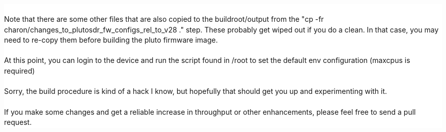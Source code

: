 <BR>
Note that there are some other files that are also copied to the buildroot/output from the 
"cp -fr charon/changes_to_plutosdr_fw_configs_rel_to_v28 ." step.  These probably get wiped out
if you do a clean. In that case, you may need to re-copy them before building the pluto firmware image.
<BR>
<BR>
At this point, you can login to the device and run the script found in /root to set the default env configuration  (maxcpus is required)
<BR>
<BR>
Sorry, the build procedure is kind of a hack I know, but hopefully that should get you up and experimenting with it. 
<BR>
<BR>
If you make some changes and get a reliable increase in throughput or other enhancements, please feel free to send a pull request.

</html>
